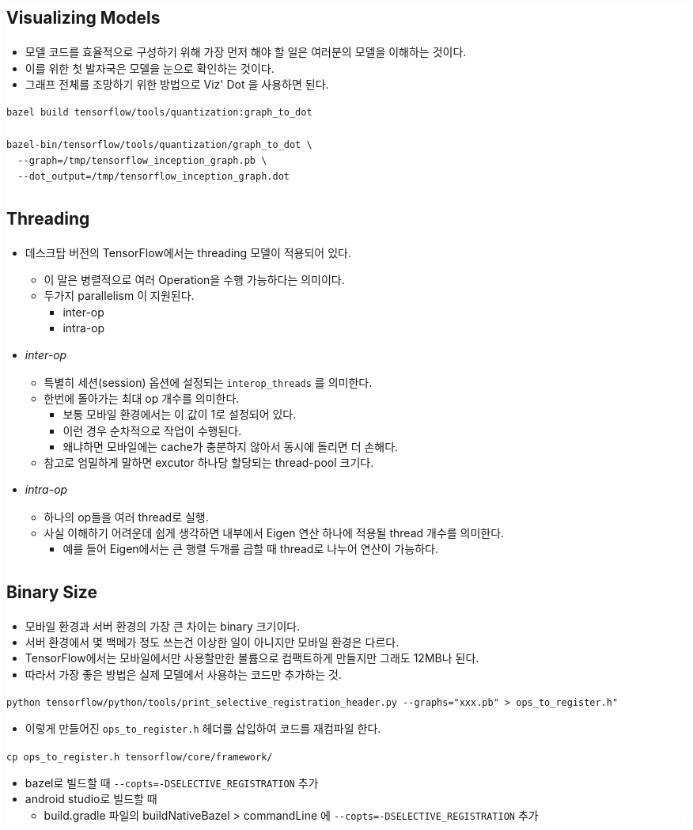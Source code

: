 ## Visualizing Models

- 모델 코드를 효율적으로 구성하기 위해 가장 먼저 해야 할 일은 여러분의 모델을 이해하는 것이다.
- 이를 위한 첫 발자국은 모델을 눈으로 확인하는 것이다.
- 그래프 전체를 조망하기 위한 방법으로 Viz' Dot 을 사용하면 된다.

```
bazel build tensorflow/tools/quantization:graph_to_dot

bazel-bin/tensorflow/tools/quantization/graph_to_dot \
  --graph=/tmp/tensorflow_inception_graph.pb \
  --dot_output=/tmp/tensorflow_inception_graph.dot
```

## Threading

- 데스크탑 버전의 TensorFlow에서는 threading 모델이 적용되어 있다.
    - 이 말은 병렬적으로 여러 Operation을 수행 가능하다는 의미이다.
    - 두가지 parallelism 이 지원된다.
        - inter-op
        - intra-op

- *inter-op*
    - 특별히 세션(session) 옵션에 설정되는 `interop_threads` 를 의미한다.
    - 한번에 돌아가는 최대 op 개수를 의미한다.
        - 보통 모바일 환경에서는 이 값이 1로 설정되어 있다.
        - 이런 경우 순차적으로 작업이 수행된다.
        - 왜냐하면 모바일에는 cache가 충분하지 않아서 동시에 돌리면 더 손해다.
    - 참고로 엄밀하게 말하면 excutor 하나당 할당되는 thread-pool 크기다.
- *intra-op*
    - 하나의 op들을 여러 thread로 실행.
    - 사실 이해하기 어려운데 쉽게 생각하면 내부에서 Eigen 연산 하나에 적용될 thread 개수를 의미한다.
        - 예를 들어 Eigen에서는 큰 행렬 두개를 곱할 때 thread로 나누어 연산이 가능하다.

## Binary Size

- 모바일 환경과 서버 환경의 가장 큰 차이는 binary 크기이다.
- 서버 환경에서 몇 백메가 정도 쓰는건 이상한 일이 아니지만 모바일 환경은 다르다.
- TensorFlow에서는 모바일에서만 사용할만한 볼륨으로 컴팩트하게 만들지만 그래도 12MB나 된다.
- 따라서 가장 좋은 방법은 실제 모델에서 사용하는 코드만 추가하는 것.

```
python tensorflow/python/tools/print_selective_registration_header.py --graphs="xxx.pb" > ops_to_register.h"
```

- 이렇게 만들어진 `ops_to_register.h` 헤더를 삽입하여 코드를 재컴파일 한다.

```
cp ops_to_register.h tensorflow/core/framework/
```

- bazel로 빌드할 때 `--copts=-DSELECTIVE_REGISTRATION` 추가
- android studio로 빌드할 때
    - build.gradle 파일의 buildNativeBazel > commandLine 에 `--copts=-DSELECTIVE_REGISTRATION` 추가
    